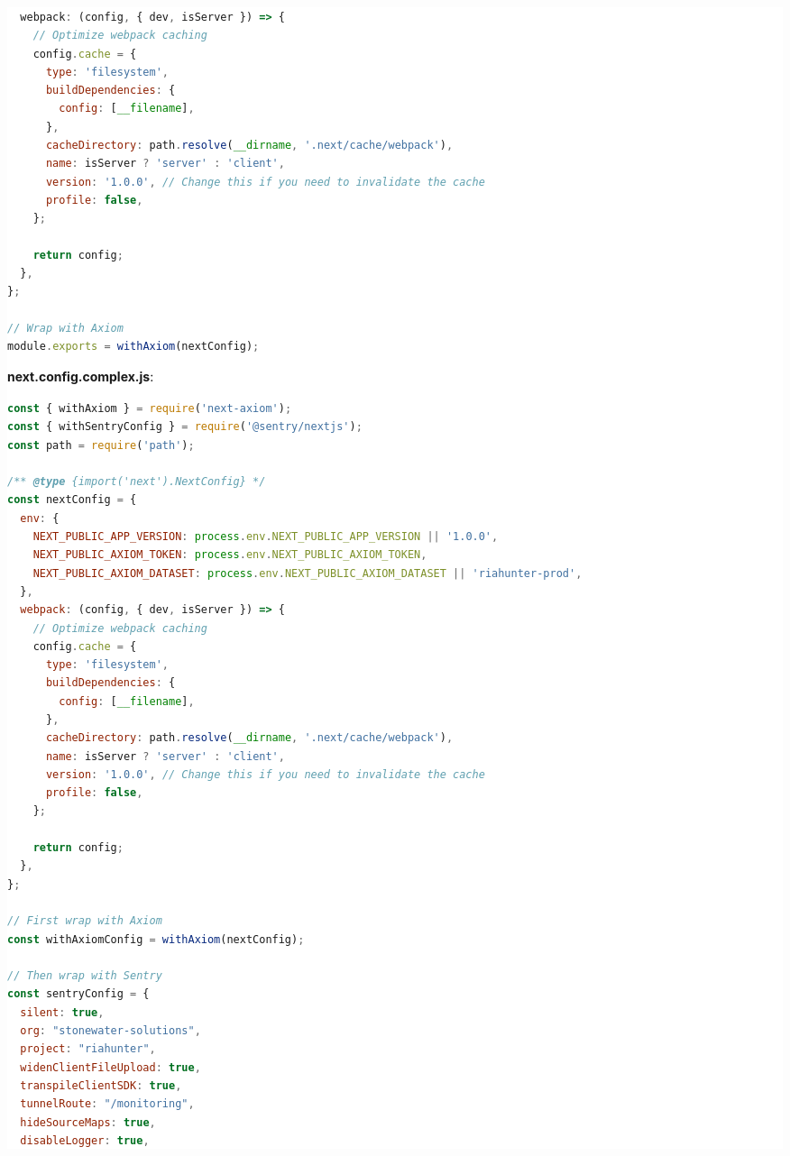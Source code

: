 ```javascript
  webpack: (config, { dev, isServer }) => {
    // Optimize webpack caching
    config.cache = {
      type: 'filesystem',
      buildDependencies: {
        config: [__filename],
      },
      cacheDirectory: path.resolve(__dirname, '.next/cache/webpack'),
      name: isServer ? 'server' : 'client',
      version: '1.0.0', // Change this if you need to invalidate the cache
      profile: false,
    };

    return config;
  },
};

// Wrap with Axiom
module.exports = withAxiom(nextConfig);
```

**next.config.complex.js**:
```javascript
const { withAxiom } = require('next-axiom');
const { withSentryConfig } = require('@sentry/nextjs');
const path = require('path');

/** @type {import('next').NextConfig} */
const nextConfig = {
  env: {
    NEXT_PUBLIC_APP_VERSION: process.env.NEXT_PUBLIC_APP_VERSION || '1.0.0',
    NEXT_PUBLIC_AXIOM_TOKEN: process.env.NEXT_PUBLIC_AXIOM_TOKEN,
    NEXT_PUBLIC_AXIOM_DATASET: process.env.NEXT_PUBLIC_AXIOM_DATASET || 'riahunter-prod',
  },
  webpack: (config, { dev, isServer }) => {
    // Optimize webpack caching
    config.cache = {
      type: 'filesystem',
      buildDependencies: {
        config: [__filename],
      },
      cacheDirectory: path.resolve(__dirname, '.next/cache/webpack'),
      name: isServer ? 'server' : 'client',
      version: '1.0.0', // Change this if you need to invalidate the cache
      profile: false,
    };

    return config;
  },
};

// First wrap with Axiom
const withAxiomConfig = withAxiom(nextConfig);

// Then wrap with Sentry
const sentryConfig = {
  silent: true,
  org: "stonewater-solutions",
  project: "riahunter",
  widenClientFileUpload: true,
  transpileClientSDK: true,
  tunnelRoute: "/monitoring",
  hideSourceMaps: true,
  disableLogger: true,
```